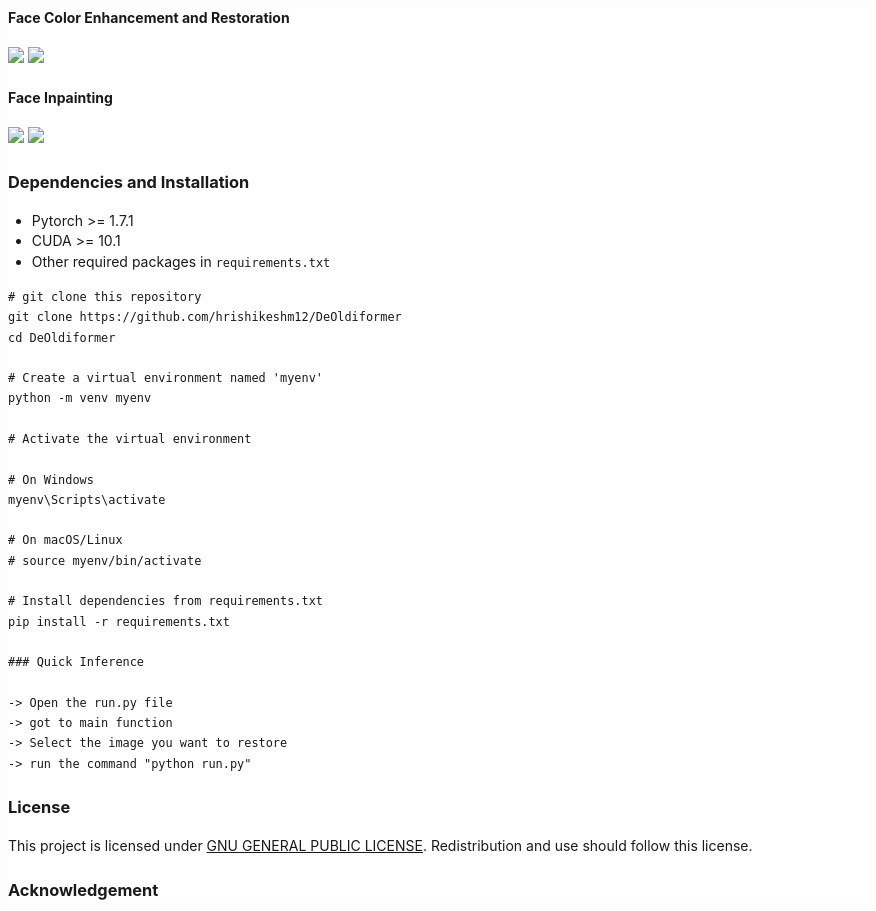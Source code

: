 

#### Face Color Enhancement and Restoration

<img src="assets/color_enhancement_result1.png" width="400px"/> <img src="assets/color_enhancement_result2.png" width="400px"/>

#### Face Inpainting

<img src="assets/inpainting_result1.png" width="400px"/> <img src="assets/inpainting_result2.png" width="400px"/>



### Dependencies and Installation

- Pytorch >= 1.7.1
- CUDA >= 10.1
- Other required packages in `requirements.txt`
```
# git clone this repository
git clone https://github.com/hrishikeshm12/DeOldiformer
cd DeOldiformer

# Create a virtual environment named 'myenv'
python -m venv myenv

# Activate the virtual environment

# On Windows
myenv\Scripts\activate

# On macOS/Linux
# source myenv/bin/activate

# Install dependencies from requirements.txt
pip install -r requirements.txt

### Quick Inference

-> Open the run.py file
-> got to main function
-> Select the image you want to restore
-> run the command "python run.py"

```



### License

This project is licensed under [GNU GENERAL PUBLIC LICENSE](https://github.com/hrishikeshm12/DeOldiformer?tab=GPL-3.0-1-ov-f). Redistribution and use should follow this license.


### Acknowledgement
